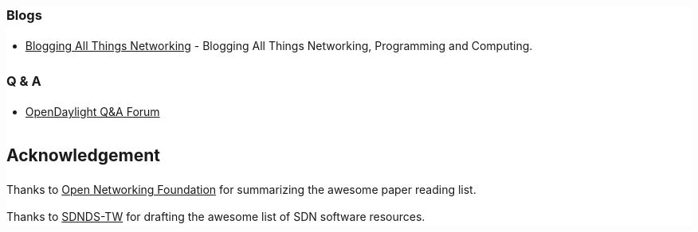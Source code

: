 ### Blogs

- [Blogging All Things Networking](http://networkstatic.net) - Blogging All Things Networking, Programming and Computing.

### Q & A

- [OpenDaylight Q&A Forum](https://ask.opendaylight.org/questions/)

## Acknowledgement

Thanks to [Open Networking Foundation][ONF] for summarizing the awesome paper reading list.

Thanks to [SDNDS-TW](https://github.com/sdnds-tw) for drafting the awesome list of SDN software resources.

  [Google SDN Reading List]: https://sites.google.com/site/sdnreadinglist/
  [ONF Recommended SDN Reading List]: https://www.opennetworking.org/sdn-resources/sdn-reading-list
  [Awesome SDN from sdnds-tw]: https://github.com/sdnds-tw/awesome-sdn
  [ONF]: https://www.opennetworking.org/
